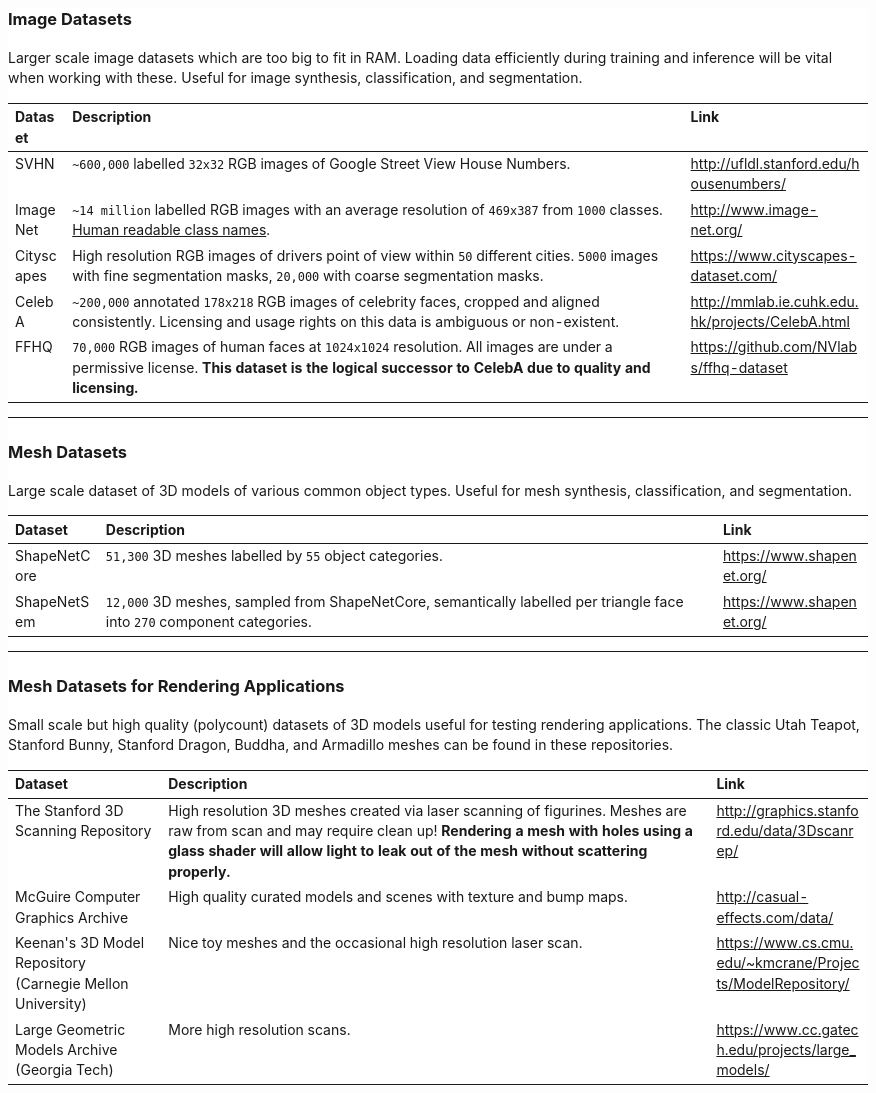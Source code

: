 ### Image Datasets

Larger scale image datasets which are too big to fit in RAM. Loading data efficiently during training and inference will be vital when working with these. Useful for image synthesis, classification, and segmentation.

| Dataset    | Description                                                  | Link                                             |
| :--------- | :----------------------------------------------------------- | :----------------------------------------------- |
| SVHN       | `~600,000` labelled `32x32` RGB images of Google Street View House Numbers. | http://ufldl.stanford.edu/housenumbers/          |
| ImageNet   | `~14 million` labelled RGB images with an average resolution of `469x387` from `1000` classes. [Human readable class names](https://gist.github.com/JossWhittle/005511f3b77a018b5381dd5c2f6b9a5b). | http://www.image-net.org/                        |
| Cityscapes | High resolution RGB images of drivers point of view within `50` different cities. `5000` images with fine segmentation masks, `20,000` with coarse segmentation masks. | https://www.cityscapes-dataset.com/              |
| CelebA     | `~200,000` annotated `178x218` RGB images of celebrity faces, cropped and aligned consistently. Licensing and usage rights on this data is ambiguous or non-existent. | http://mmlab.ie.cuhk.edu.hk/projects/CelebA.html |
| FFHQ       | `70,000` RGB images of human faces at `1024x1024` resolution. All images are under a permissive license. **This dataset is the logical successor to CelebA due to quality and licensing.** | <https://github.com/NVlabs/ffhq-dataset>         |

---

### Mesh Datasets

Large scale dataset of 3D models of various common object types. Useful for mesh synthesis, classification, and segmentation. 

| Dataset      | Description                                                  | Link                      |
| :----------- | :----------------------------------------------------------- | :------------------------ |
| ShapeNetCore | `51,300` 3D meshes labelled by `55` object categories.       | https://www.shapenet.org/ |
| ShapeNetSem  | `12,000` 3D meshes, sampled from ShapeNetCore, semantically labelled per triangle face into `270` component categories. | https://www.shapenet.org/ |

---

### Mesh Datasets for Rendering Applications

Small scale but high quality (polycount) datasets of 3D models useful for testing rendering applications. The classic Utah Teapot, Stanford Bunny, Stanford Dragon, Buddha, and  Armadillo meshes can be found in these repositories. 

| Dataset                                                   | Description                                                  | Link                                                      |
| :-------------------------------------------------------- | :----------------------------------------------------------- | :-------------------------------------------------------- |
| The Stanford 3D Scanning Repository                       | High resolution 3D meshes created via laser scanning of figurines. Meshes are raw from scan and may require clean up! **Rendering a mesh with holes using a glass shader will allow light to leak out of the mesh without scattering properly.** | http://graphics.stanford.edu/data/3Dscanrep/              |
| McGuire Computer Graphics Archive                         | High quality curated models and scenes with texture and bump maps. | http://casual-effects.com/data/                           |
| Keenan's 3D Model Repository (Carnegie Mellon University) | Nice toy meshes and the occasional high resolution laser scan. | https://www.cs.cmu.edu/~kmcrane/Projects/ModelRepository/ |
| Large Geometric Models Archive (Georgia Tech)             | More high resolution scans.                                  | https://www.cc.gatech.edu/projects/large_models/          |